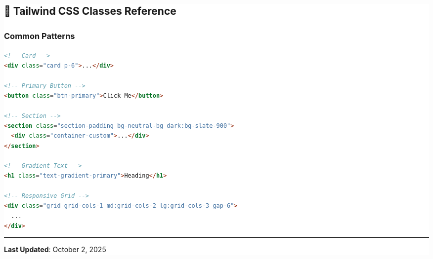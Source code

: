## 🔧 Tailwind CSS Classes Reference

### Common Patterns

```html
<!-- Card -->
<div class="card p-6">...</div>

<!-- Primary Button -->
<button class="btn-primary">Click Me</button>

<!-- Section -->
<section class="section-padding bg-neutral-bg dark:bg-slate-900">
  <div class="container-custom">...</div>
</section>

<!-- Gradient Text -->
<h1 class="text-gradient-primary">Heading</h1>

<!-- Responsive Grid -->
<div class="grid grid-cols-1 md:grid-cols-2 lg:grid-cols-3 gap-6">
  ...
</div>
```

---

**Last Updated**: October 2, 2025
